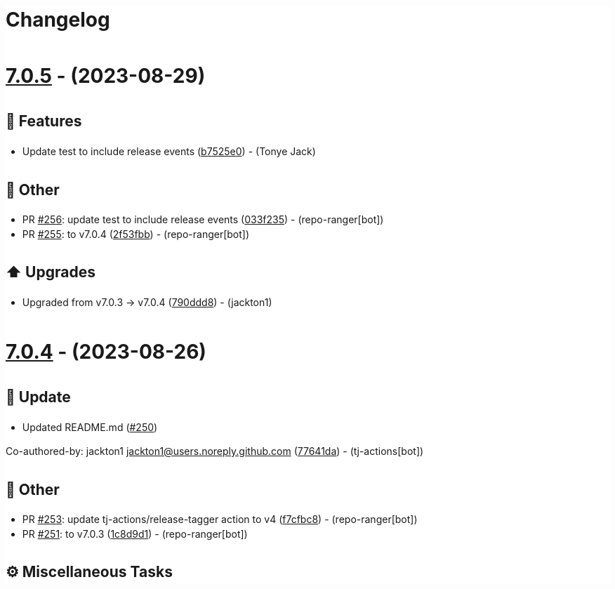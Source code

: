 # Changelog

# [7.0.5](https://github.com/tj-actions/branch-names/compare/v7.0.4...v7.0.5) - (2023-08-29)

## 🚀 Features

- Update test to include release events ([b7525e0](https://github.com/tj-actions/branch-names/commit/b7525e0e0397bad69b3cf03a940ad71f624c3dd0))  - (Tonye Jack)

## 📝 Other

- PR [#256](https://github.com/tj-actions/branch-names/pull/256): update test to include release events ([033f235](https://github.com/tj-actions/branch-names/commit/033f2358d95522973eee35810e35a86fae4a71d8))  - (repo-ranger[bot])
- PR [#255](https://github.com/tj-actions/branch-names/pull/255): to v7.0.4 ([2f53fbb](https://github.com/tj-actions/branch-names/commit/2f53fbbb518fd325daed3febf7365068504c6ab7))  - (repo-ranger[bot])

## ⬆️ Upgrades

- Upgraded from v7.0.3 -> v7.0.4
 ([790ddd8](https://github.com/tj-actions/branch-names/commit/790ddd8af0d6195dd3f1a0e7202a6c1654c4ebca))  - (jackton1)

# [7.0.4](https://github.com/tj-actions/branch-names/compare/v7.0.3...v7.0.4) - (2023-08-26)

## 🔄 Update

- Updated README.md ([#250](https://github.com/tj-actions/branch-names/issues/250))

Co-authored-by: jackton1 <jackton1@users.noreply.github.com> ([77641da](https://github.com/tj-actions/branch-names/commit/77641da3eba8f17b8399903abaa71ead8800ae8a))  - (tj-actions[bot])

## 📝 Other

- PR [#253](https://github.com/tj-actions/branch-names/pull/253): update tj-actions/release-tagger action to v4 ([f7cfbc8](https://github.com/tj-actions/branch-names/commit/f7cfbc8edeb70a87ebec52e94fa8366f5077d0bc))  - (repo-ranger[bot])
- PR [#251](https://github.com/tj-actions/branch-names/pull/251): to v7.0.3 ([1c8d9d1](https://github.com/tj-actions/branch-names/commit/1c8d9d18f078756d8faa68aa7b62839b2e048a1a))  - (repo-ranger[bot])

## ⚙️ Miscellaneous Tasks
